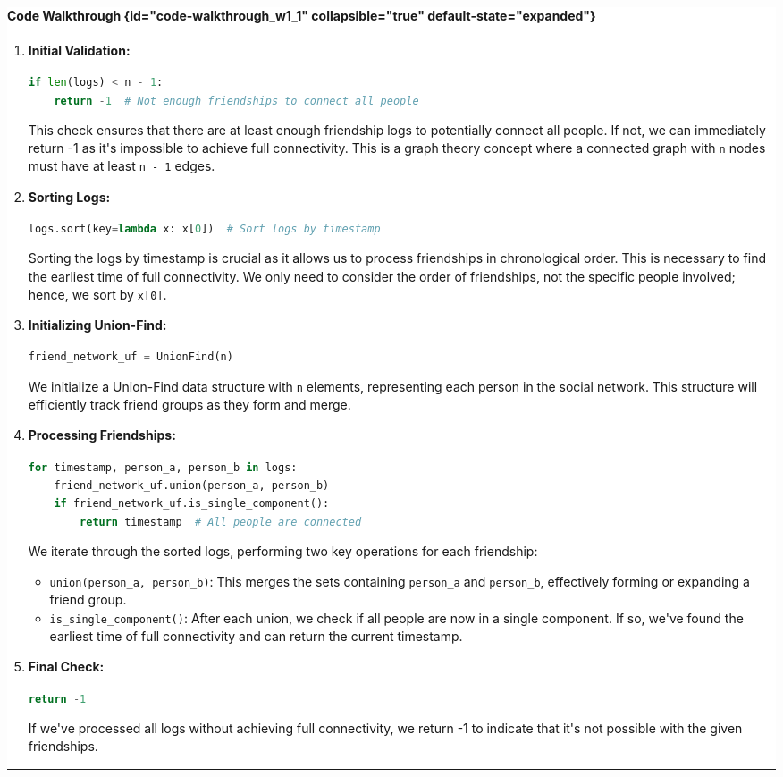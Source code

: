 
#### Code Walkthrough {id="code-walkthrough_w1_1" collapsible="true" default-state="expanded"}

1. **Initial Validation:**
   ```python
   if len(logs) < n - 1:
       return -1  # Not enough friendships to connect all people
   ```
   This check ensures that there are at least enough friendship logs to potentially connect all people.
   If not, we can immediately return -1 as it's impossible to achieve full connectivity.
   This is a graph theory concept where a connected graph with `n` nodes must have at least `n - 1` edges.

2. **Sorting Logs:**
   ```python
   logs.sort(key=lambda x: x[0])  # Sort logs by timestamp
   ```
   Sorting the logs by timestamp is crucial as it allows us to process friendships in chronological order.
   This is necessary to find the earliest time of full connectivity.
   We only need to consider the order of friendships, not the specific people involved; hence, we sort by `x[0]`.

3. **Initializing Union-Find:**
   ```python
   friend_network_uf = UnionFind(n)
   ```
   We initialize a Union-Find data structure with `n` elements, representing each person in the social network.
   This structure will efficiently track friend groups as they form and merge.

4. **Processing Friendships:**
   ```python
   for timestamp, person_a, person_b in logs:
       friend_network_uf.union(person_a, person_b)
       if friend_network_uf.is_single_component():
           return timestamp  # All people are connected
   ```
   We iterate through the sorted logs, performing two key operations for each friendship:
    - `union(person_a, person_b)`: This merges the sets containing `person_a` and `person_b`, effectively forming or
      expanding a friend group.
    - `is_single_component()`: After each union, we check if all people are now in a single component.
      If so, we've found the earliest time of full connectivity and can return the current timestamp.

5. **Final Check:**
   ```python
   return -1
   ```
   If we've processed all logs without achieving full connectivity, we return -1 to indicate that it's not possible with
   the given friendships.

---
